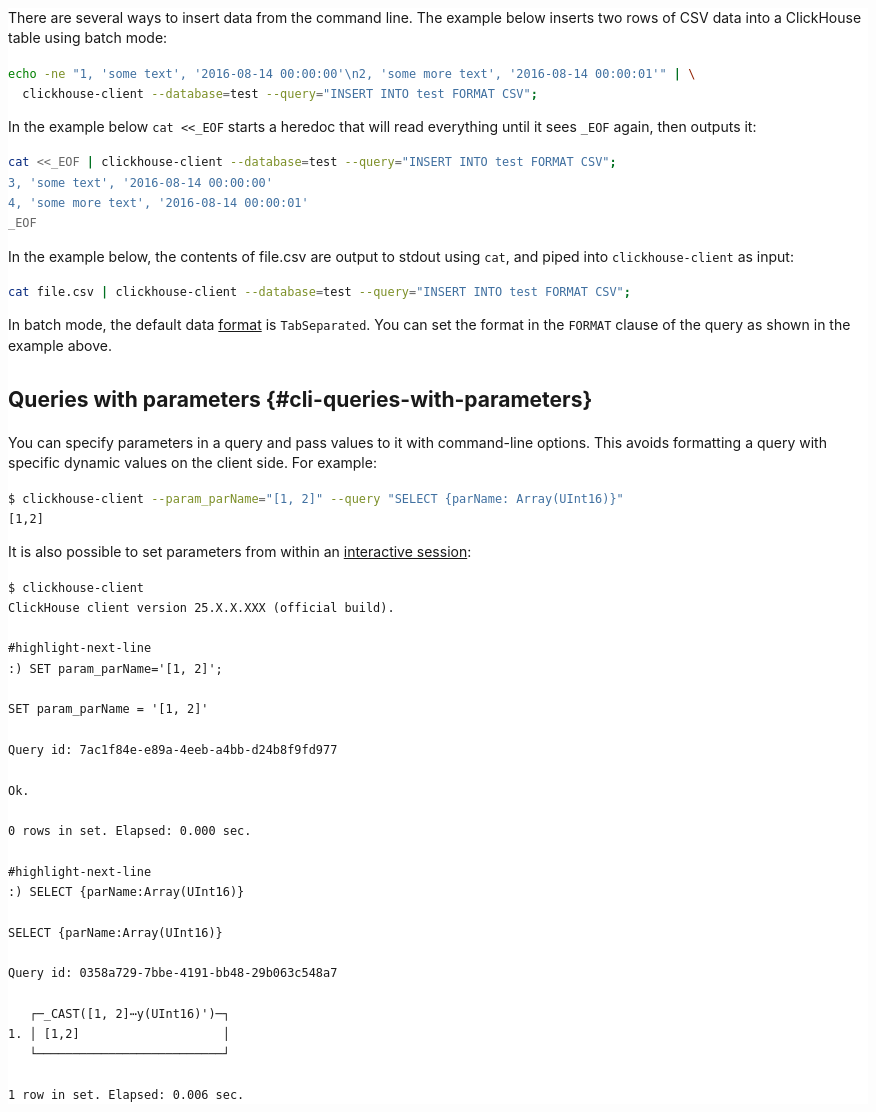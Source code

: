 There are several ways to insert data from the command line.
The example below inserts two rows of CSV data into a ClickHouse table using batch mode:

```bash
echo -ne "1, 'some text', '2016-08-14 00:00:00'\n2, 'some more text', '2016-08-14 00:00:01'" | \
  clickhouse-client --database=test --query="INSERT INTO test FORMAT CSV";
```

In the example below `cat <<_EOF` starts a heredoc that will read everything until it sees `_EOF` again, then outputs it:

```bash
cat <<_EOF | clickhouse-client --database=test --query="INSERT INTO test FORMAT CSV";
3, 'some text', '2016-08-14 00:00:00'
4, 'some more text', '2016-08-14 00:00:01'
_EOF
```

In the example below, the contents of file.csv are output to stdout using `cat`, and piped into `clickhouse-client` as input:

```bash
cat file.csv | clickhouse-client --database=test --query="INSERT INTO test FORMAT CSV";
```

In batch mode, the default data [format](formats.md) is `TabSeparated`.
You can set the format in the `FORMAT` clause of the query as shown in the example above.

## Queries with parameters {#cli-queries-with-parameters}

You can specify parameters in a query and pass values to it with command-line options.
This avoids formatting a query with specific dynamic values on the client side.
For example:

```bash
$ clickhouse-client --param_parName="[1, 2]" --query "SELECT {parName: Array(UInt16)}"
[1,2]
```

It is also possible to set parameters from within an [interactive session](#interactive-mode):

```text
$ clickhouse-client
ClickHouse client version 25.X.X.XXX (official build).

#highlight-next-line
:) SET param_parName='[1, 2]';

SET param_parName = '[1, 2]'

Query id: 7ac1f84e-e89a-4eeb-a4bb-d24b8f9fd977

Ok.

0 rows in set. Elapsed: 0.000 sec.

#highlight-next-line
:) SELECT {parName:Array(UInt16)}

SELECT {parName:Array(UInt16)}

Query id: 0358a729-7bbe-4191-bb48-29b063c548a7

   ┌─_CAST([1, 2]⋯y(UInt16)')─┐
1. │ [1,2]                    │
   └──────────────────────────┘

1 row in set. Elapsed: 0.006 sec.
```
